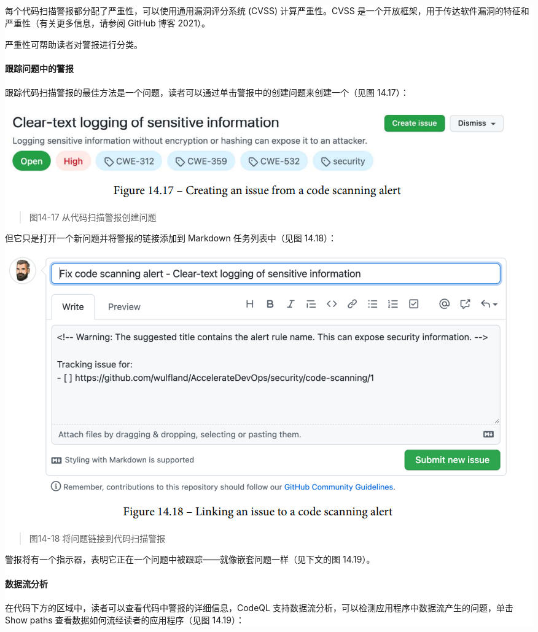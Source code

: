 每个代码扫描警报都分配了严重性，可以使用通用漏洞评分系统 (CVSS) 计算严重性。CVSS 是一个开放框架，用于传达软件漏洞的特征和严重性（有关更多信息，请参阅 GitHub 博客 2021）。

严重性可帮助读者对警报进行分类。

#### 跟踪问题中的警报

跟踪代码扫描警报的最佳方法是一个问题，读者可以通过单击警报中的创建问题来创建一个（见图 14.17）：

![Fig14-17](fig14-17.png)

> 图14-17 从代码扫描警报创建问题

但它只是打开一个新问题并将警报的链接添加到 Markdown 任务列表中（见图 14.18）：

![Fig14-18](fig14-18.png)

> 图14-18 将问题链接到代码扫描警报

警报将有一个指示器，表明它正在一个问题中被跟踪——就像嵌套问题一样（见下文的图 14.19）。

#### 数据流分析

在代码下方的区域中，读者可以查看代码中警报的详细信息，CodeQL 支持数据流分析，可以检测应用程序中数据流产生的问题，单击 Show paths 查看数据如何流经读者的应用程序（见图 14.19）：
